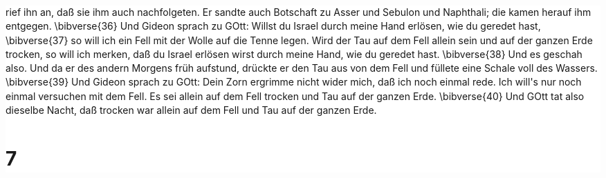 rief ihn an, daß sie ihm auch nachfolgeten. Er sandte auch Botschaft zu Asser und Sebulon und Naphthali; die kamen herauf ihm entgegen. \bibverse{36} Und Gideon sprach zu GOtt: Willst du Israel durch meine Hand erlösen, wie du geredet hast, \bibverse{37} so will ich ein Fell mit der Wolle auf die Tenne legen. Wird der Tau auf dem Fell allein sein und auf der ganzen Erde trocken, so will ich merken, daß du Israel erlösen wirst durch meine Hand, wie du geredet hast. \bibverse{38} Und es geschah also. Und da er des andern Morgens früh aufstund, drückte er den Tau aus von dem Fell und füllete eine Schale voll des Wassers. \bibverse{39} Und Gideon sprach zu GOtt: Dein Zorn ergrimme nicht wider mich, daß ich noch einmal rede. Ich will's nur noch einmal versuchen mit dem Fell. Es sei allein auf dem Fell trocken und Tau auf der ganzen Erde. \bibverse{40} Und GOtt tat also dieselbe Nacht, daß trocken war allein auf dem Fell und Tau auf der ganzen Erde.

# 7